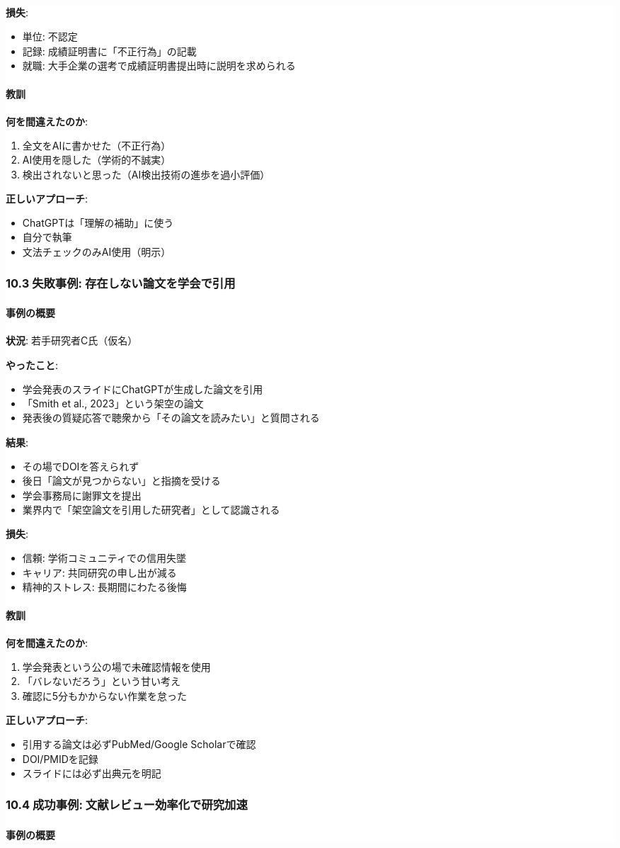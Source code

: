**損失**:
- 単位: 不認定
- 記録: 成績証明書に「不正行為」の記載
- 就職: 大手企業の選考で成績証明書提出時に説明を求められる

#### 教訓

**何を間違えたのか**:
1. 全文をAIに書かせた（不正行為）
2. AI使用を隠した（学術的不誠実）
3. 検出されないと思った（AI検出技術の進歩を過小評価）

**正しいアプローチ**:
- ChatGPTは「理解の補助」に使う
- 自分で執筆
- 文法チェックのみAI使用（明示）

### 10.3 失敗事例: 存在しない論文を学会で引用

#### 事例の概要

**状況**: 若手研究者C氏（仮名）

**やったこと**:
- 学会発表のスライドにChatGPTが生成した論文を引用
- 「Smith et al., 2023」という架空の論文
- 発表後の質疑応答で聴衆から「その論文を読みたい」と質問される

**結果**:
- その場でDOIを答えられず
- 後日「論文が見つからない」と指摘を受ける
- 学会事務局に謝罪文を提出
- 業界内で「架空論文を引用した研究者」として認識される

**損失**:
- 信頼: 学術コミュニティでの信用失墜
- キャリア: 共同研究の申し出が減る
- 精神的ストレス: 長期間にわたる後悔

#### 教訓

**何を間違えたのか**:
1. 学会発表という公の場で未確認情報を使用
2. 「バレないだろう」という甘い考え
3. 確認に5分もかからない作業を怠った

**正しいアプローチ**:
- 引用する論文は必ずPubMed/Google Scholarで確認
- DOI/PMIDを記録
- スライドには必ず出典元を明記

### 10.4 成功事例: 文献レビュー効率化で研究加速

#### 事例の概要
